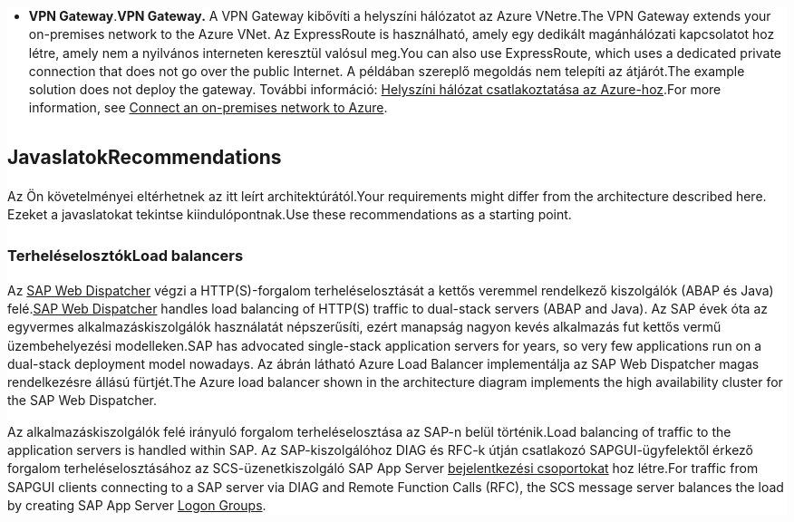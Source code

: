 - <span data-ttu-id="70b8e-147">**VPN Gateway**.</span><span class="sxs-lookup"><span data-stu-id="70b8e-147">**VPN Gateway.**</span></span> <span data-ttu-id="70b8e-148">A VPN Gateway kibővíti a helyszíni hálózatot az Azure VNetre.</span><span class="sxs-lookup"><span data-stu-id="70b8e-148">The VPN Gateway extends your on-premises network to the Azure VNet.</span></span> <span data-ttu-id="70b8e-149">Az ExpressRoute is használható, amely egy dedikált magánhálózati kapcsolatot hoz létre, amely nem a nyilvános interneten keresztül valósul meg.</span><span class="sxs-lookup"><span data-stu-id="70b8e-149">You can also use ExpressRoute, which uses a dedicated private connection that does not go over the public Internet.</span></span> <span data-ttu-id="70b8e-150">A példában szereplő megoldás nem telepíti az átjárót.</span><span class="sxs-lookup"><span data-stu-id="70b8e-150">The example solution does not deploy the gateway.</span></span> <span data-ttu-id="70b8e-151">További információ: [Helyszíni hálózat csatlakoztatása az Azure-hoz][hybrid-networking].</span><span class="sxs-lookup"><span data-stu-id="70b8e-151">For more information, see [Connect an on-premises network to Azure][hybrid-networking].</span></span>

## <a name="recommendations"></a><span data-ttu-id="70b8e-152">Javaslatok</span><span class="sxs-lookup"><span data-stu-id="70b8e-152">Recommendations</span></span>

<span data-ttu-id="70b8e-153">Az Ön követelményei eltérhetnek az itt leírt architektúrától.</span><span class="sxs-lookup"><span data-stu-id="70b8e-153">Your requirements might differ from the architecture described here.</span></span> <span data-ttu-id="70b8e-154">Ezeket a javaslatokat tekintse kiindulópontnak.</span><span class="sxs-lookup"><span data-stu-id="70b8e-154">Use these recommendations as a starting point.</span></span>

### <a name="load-balancers"></a><span data-ttu-id="70b8e-155">Terheléselosztók</span><span class="sxs-lookup"><span data-stu-id="70b8e-155">Load balancers</span></span>

<span data-ttu-id="70b8e-156">Az [SAP Web Dispatcher][sap-dispatcher] végzi a HTTP(S)-forgalom terheléselosztását a kettős veremmel rendelkező kiszolgálók (ABAP és Java) felé.</span><span class="sxs-lookup"><span data-stu-id="70b8e-156">[SAP Web Dispatcher][sap-dispatcher] handles load balancing of HTTP(S) traffic to dual-stack servers (ABAP and Java).</span></span> <span data-ttu-id="70b8e-157">Az SAP évek óta az egyvermes alkalmazáskiszolgálók használatát népszerűsíti, ezért manapság nagyon kevés alkalmazás fut kettős vermű üzembehelyezési modelleken.</span><span class="sxs-lookup"><span data-stu-id="70b8e-157">SAP has advocated single-stack application servers for years, so very few applications run on a dual-stack deployment model nowadays.</span></span> <span data-ttu-id="70b8e-158">Az ábrán látható Azure Load Balancer implementálja az SAP Web Dispatcher magas rendelkezésre állású fürtjét.</span><span class="sxs-lookup"><span data-stu-id="70b8e-158">The Azure load balancer shown in the architecture diagram implements the high availability cluster for the SAP Web Dispatcher.</span></span>

<span data-ttu-id="70b8e-159">Az alkalmazáskiszolgálók felé irányuló forgalom terheléselosztása az SAP-n belül történik.</span><span class="sxs-lookup"><span data-stu-id="70b8e-159">Load balancing of traffic to the application servers is handled within SAP.</span></span> <span data-ttu-id="70b8e-160">Az SAP-kiszolgálóhoz DIAG és RFC-k útján csatlakozó SAPGUI-ügyfelektől érkező forgalom terheléselosztásához az SCS-üzenetkiszolgáló SAP App Server [bejelentkezési csoportokat][logon-groups] hoz létre.</span><span class="sxs-lookup"><span data-stu-id="70b8e-160">For traffic from SAPGUI clients connecting to a SAP server via DIAG and Remote Function Calls (RFC), the SCS message server balances the load by creating SAP App Server [Logon Groups][logon-groups].</span></span> 


[azure-large-instances]: /azure/virtual-machines/workloads/sap/hana-overview-architecture
[azure-lb]: /azure/load-balancer/load-balancer-overview
[azure-pricing]: https://azure.microsoft.com/pricing/calculator/
[azure-ps]: /powershell/azure/overview
[backup-faq]: /azure/backup/backup-azure-backup-faq
[clustering]: https://blogs.msdn.microsoft.com/saponsqlserver/2015/05/20/clustering-sap-ascs-instance-using-windows-server-failover-cluster-on-microsoft-azure-with-sios-datakeeper-and-azure-internal-load-balancer/
[cool-blob-storage]: /azure/storage/storage-blob-storage-tiers
[disk-encryption]: /azure/security/azure-security-disk-encryption
[github]: https://github.com/mspnp/reference-architectures/tree/master/sap/sap-hana
[hana-backup]: /azure/virtual-machines/workloads/sap/sap-hana-backup-guide
[hana-guide]: https://help.sap.com/viewer/2c1988d620e04368aa4103bf26f17727/2.0.01/en-US/7eb0167eb35e4e2885415205b8383584.html
[hybrid-networking]: ../hybrid-networking/index.md
[logon-groups]: https://wiki.scn.sap.com/wiki/display/SI/ABAP+Logon+Group+based+Load+Balancing
[managed-disks]: /azure/storage/storage-managed-disks-overview
[monitoring]: /azure/architecture/best-practices/monitoring
[multiple-vm-nics]: /azure/virtual-machines/windows/multiple-nics
[netweaver-on-azure]: /azure/virtual-machines/workloads/sap/planning-guide
[nsg]: /azure/virtual-network/virtual-networks-nsg
[region-availability]: https://azure.microsoft.com/regions/services/
[running-SAP]: https://blogs.msdn.microsoft.com/saponsqlserver/2016/06/07/sap-on-sql-general-update-for-customers-partners-june-2016/
[sap-1943937]: https://launchpad.support.sap.com/#/notes/1943937
[sap-1928533]: https://launchpad.support.sap.com/#/notes/1928533
[sap-dispatcher]: https://help.sap.com/doc/saphelp_nw73ehp1/7.31.19/en-US/48/8fe37933114e6fe10000000a421937/frameset.htm
[sap-dispatcher-ha]: https://help.sap.com/doc/saphelp_nw73ehp1/7.31.19/en-US/48/9a9a6b48c673e8e10000000a42189b/frameset.htm
[sap-dispatcher-install]: https://wiki.scn.sap.com/wiki/display/SI/Web+Dispatcher+Installation
[sap-guide]: https://service.sap.com/instguides
[sap-ha]: https://support.sap.com/content/dam/SAAP/SAP_Activate/AGS_70.pdf
[sap-hana-on-azure]: https://azure.microsoft.com/services/virtual-machines/sap-hana/
[sap-netweaver-dr]: http://download.microsoft.com/download/9/5/6/956FEDC3-702D-4EFB-A7D3-2DB7505566B6/SAP%20NetWeaver%20-%20Building%20an%20Azure%20based%20Disaster%20Recovery%20Solution%20V1_5%20.docx
[sap-security]: https://archive.sap.com/documents/docs/DOC-62943
[visio-download]: https://archcenter.azureedge.net/cdn/SAP-HANA-architecture.vsdx
[vm-sizes-mem]: /azure/virtual-machines/windows/sizes-memory
[swd]: https://help.sap.com/doc/saphelp_nw70ehp2/7.02.16/en-us/48/8fe37933114e6fe10000000a421937/frameset.htm
[0]: ./images/sap-hana.png "SAP HANA-architektúra a Microsoft Azure használatával"